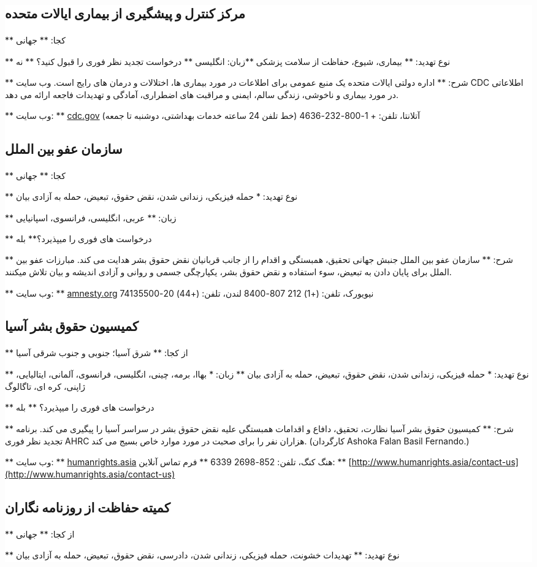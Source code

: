 ##  مرکز کنترل و پیشگیری از بیماری ایالات متحده

** کجا: ** جهانی

** نوع تهدید: ** بیماری، شیوع، حفاظت از سلامت پزشکی
**زبان: انگلیسی
** درخواست تجدید نظر فوری را قبول کنید؟ ** نه

** شرح: ** اداره دولتی ایالات متحده یک منبع عمومی برای اطلاعات در مورد بیماری ها، اختلالات و درمان های رایج است. وب سایت CDC اطلاعاتی در مورد بیماری و ناخوشی، زندگی سالم، ایمنی و مراقبت های اضطراری، آمادگی و تهدیدات فاجعه ارائه می دهد.

** وب سایت: ** [cdc.gov](www.cdc.gov)
آتلانتا، تلفن: + 1-800-232-4636 (خط تلفن 24 ساعته خدمات بهداشتی، دوشنبه تا جمعه)

## سازمان عفو بین الملل

** کجا: ** جهانی

** نوع تهدید: * حمله فیزیکی، زندانی شدن، نقض حقوق، تبعیض، حمله به آزادی بیان

** زبان: ** عربی، انگلیسی، فرانسوی، اسپانیایی

** درخواست های فوری را میپذیرد؟** بله

** شرح: ** سازمان عفو بین الملل جنبش جهانی تحقیق، همبستگی و اقدام را از جانب قربانیان نقض حقوق بشر هدایت می کند. مبارزات عفو بین الملل برای پایان دادن به تبعیض، سوء استفاده و نقض حقوق بشر، یکپارچگی جسمی و روانی و آزادی اندیشه و بیان تلاش میکنند.

** وب سایت: ** [amnesty.org](https://www.amnesty.org/en/)
نیویورک، تلفن: (+1) 212 807-8400
لندن، تلفن: (+44) 20-74135500

## کمیسیون حقوق بشر آسیا

** از کجا: ** شرق آسیا؛ جنوبی و جنوب شرقی آسیا

** نوع تهدید: * حمله فیزیکی، زندانی شدن، نقض حقوق، تبعیض، حمله به آزادی بیان
** زبان: * بهاا، برمه، چینی، انگلیسی، فرانسوی، آلمانی، ایتالیایی، ژاپنی، کره ای، تاگالوگ

** درخواست های فوری را میپذیرد؟ ** بله

** شرح: ** کمیسیون حقوق بشر آسیا نظارت، تحقیق، دافاع و اقدامات همبستگی علیه نقض حقوق بشر در سراسر آسیا را پیگیری می کند. برنامه تجدید نظر فوری AHRC هزاران نفر را برای صحبت در مورد موارد خاص بسیج می کند. (کارگردان Ashoka Falan Basil Fernando.)

** وب سایت: ** [humanrights.asia](http://www.humanrights.asia/)
هنگ کنگ، تلفن: 852-2698 6339
** فرم تماس آنلاین: ** [http://www.humanrights.asia/contact-us](http://www.humanrights.asia/contact-us)

## کمیته حفاظت از روزنامه نگاران

** از کجا: ** جهانی

** نوع تهدید: ** تهدیدات خشونت، حمله فیزیکی، زندانی شدن، دادرسی، نقض حقوق، تبعیض، حمله به آزادی بیان

